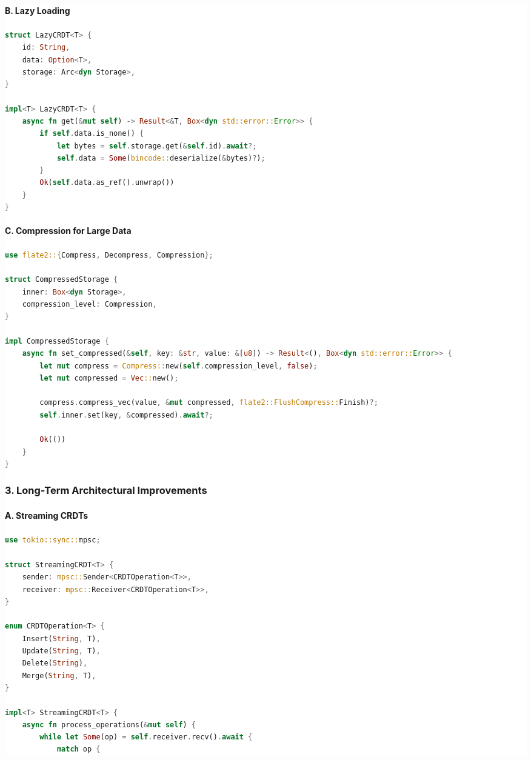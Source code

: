 #### **B. Lazy Loading**
```rust
struct LazyCRDT<T> {
    id: String,
    data: Option<T>,
    storage: Arc<dyn Storage>,
}

impl<T> LazyCRDT<T> {
    async fn get(&mut self) -> Result<&T, Box<dyn std::error::Error>> {
        if self.data.is_none() {
            let bytes = self.storage.get(&self.id).await?;
            self.data = Some(bincode::deserialize(&bytes)?);
        }
        Ok(self.data.as_ref().unwrap())
    }
}
```

#### **C. Compression for Large Data**
```rust
use flate2::{Compress, Decompress, Compression};

struct CompressedStorage {
    inner: Box<dyn Storage>,
    compression_level: Compression,
}

impl CompressedStorage {
    async fn set_compressed(&self, key: &str, value: &[u8]) -> Result<(), Box<dyn std::error::Error>> {
        let mut compress = Compress::new(self.compression_level, false);
        let mut compressed = Vec::new();
        
        compress.compress_vec(value, &mut compressed, flate2::FlushCompress::Finish)?;
        self.inner.set(key, &compressed).await?;
        
        Ok(())
    }
}
```

### **3. Long-Term Architectural Improvements**

#### **A. Streaming CRDTs**
```rust
use tokio::sync::mpsc;

struct StreamingCRDT<T> {
    sender: mpsc::Sender<CRDTOperation<T>>,
    receiver: mpsc::Receiver<CRDTOperation<T>>,
}

enum CRDTOperation<T> {
    Insert(String, T),
    Update(String, T),
    Delete(String),
    Merge(String, T),
}

impl<T> StreamingCRDT<T> {
    async fn process_operations(&mut self) {
        while let Some(op) = self.receiver.recv().await {
            match op {
```